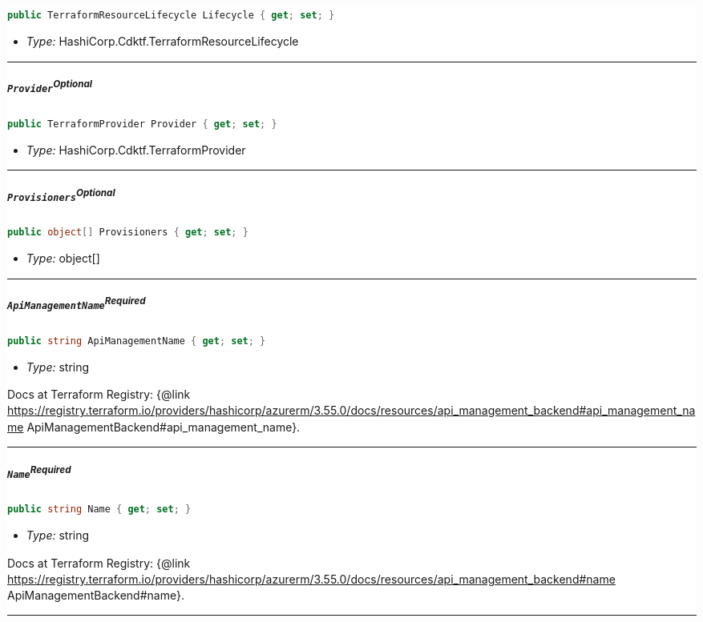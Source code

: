 ```csharp
public TerraformResourceLifecycle Lifecycle { get; set; }
```

- *Type:* HashiCorp.Cdktf.TerraformResourceLifecycle

---

##### `Provider`<sup>Optional</sup> <a name="Provider" id="@cdktf/provider-azurerm.apiManagementBackend.ApiManagementBackendConfig.property.provider"></a>

```csharp
public TerraformProvider Provider { get; set; }
```

- *Type:* HashiCorp.Cdktf.TerraformProvider

---

##### `Provisioners`<sup>Optional</sup> <a name="Provisioners" id="@cdktf/provider-azurerm.apiManagementBackend.ApiManagementBackendConfig.property.provisioners"></a>

```csharp
public object[] Provisioners { get; set; }
```

- *Type:* object[]

---

##### `ApiManagementName`<sup>Required</sup> <a name="ApiManagementName" id="@cdktf/provider-azurerm.apiManagementBackend.ApiManagementBackendConfig.property.apiManagementName"></a>

```csharp
public string ApiManagementName { get; set; }
```

- *Type:* string

Docs at Terraform Registry: {@link https://registry.terraform.io/providers/hashicorp/azurerm/3.55.0/docs/resources/api_management_backend#api_management_name ApiManagementBackend#api_management_name}.

---

##### `Name`<sup>Required</sup> <a name="Name" id="@cdktf/provider-azurerm.apiManagementBackend.ApiManagementBackendConfig.property.name"></a>

```csharp
public string Name { get; set; }
```

- *Type:* string

Docs at Terraform Registry: {@link https://registry.terraform.io/providers/hashicorp/azurerm/3.55.0/docs/resources/api_management_backend#name ApiManagementBackend#name}.

---